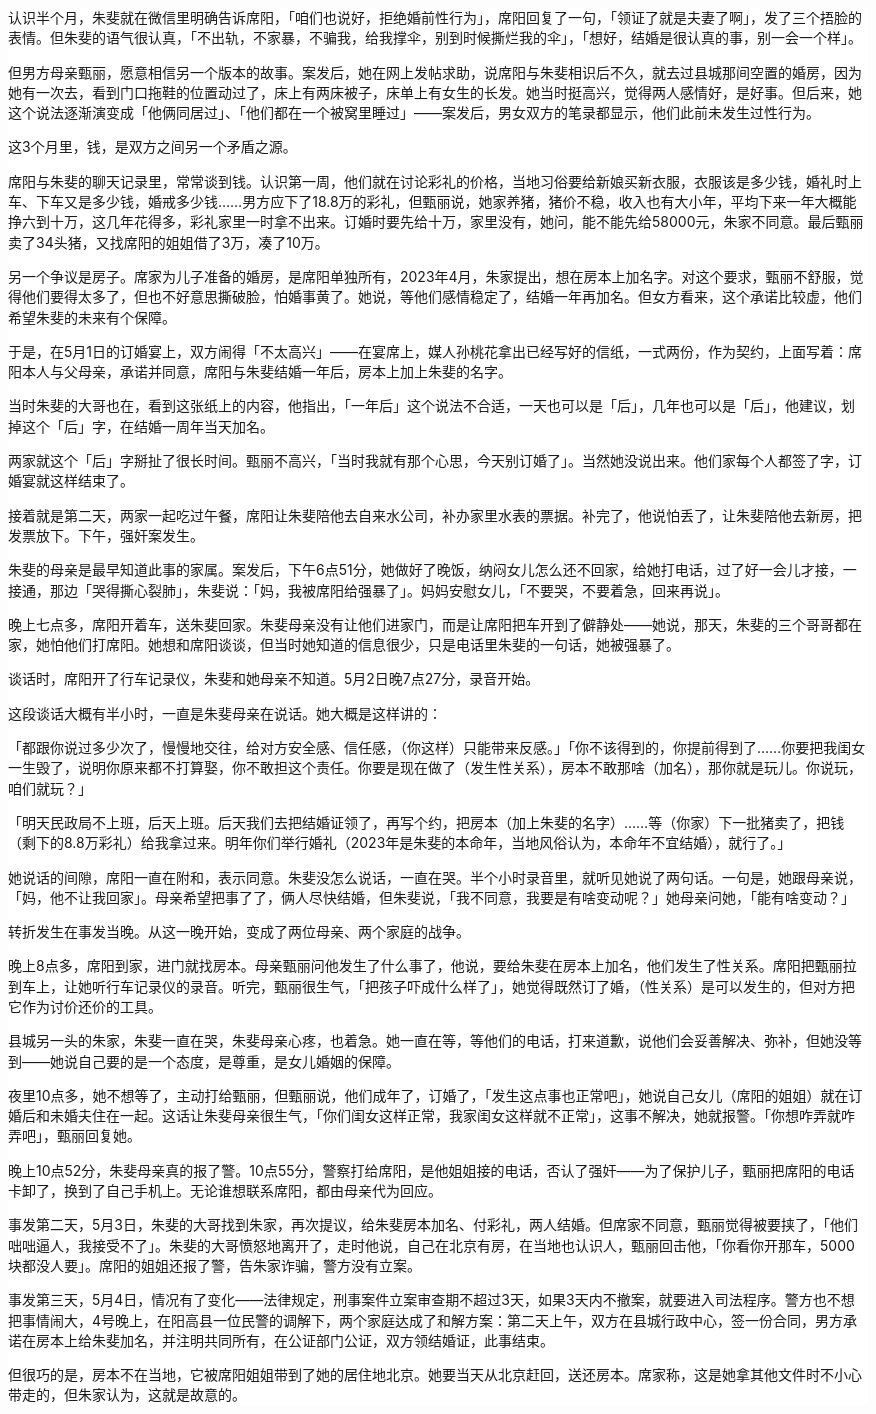 认识半个月，朱斐就在微信里明确告诉席阳，「咱们也说好，拒绝婚前性行为」，席阳回复了一句，「领证了就是夫妻了啊」，发了三个捂脸的表情。但朱斐的语气很认真，「不出轨，不家暴，不骗我，给我撑伞，别到时候撕烂我的伞」，「想好，结婚是很认真的事，别一会一个样」。

但男方母亲甄丽，愿意相信另一个版本的故事。案发后，她在网上发帖求助，说席阳与朱斐相识后不久，就去过县城那间空置的婚房，因为她有一次去，看到门口拖鞋的位置动过了，床上有两床被子，床单上有女生的长发。她当时挺高兴，觉得两人感情好，是好事。但后来，她这个说法逐渐演变成「他俩同居过」、「他们都在一个被窝里睡过」——案发后，男女双方的笔录都显示，他们此前未发生过性行为。

这3个月里，钱，是双方之间另一个矛盾之源。

席阳与朱斐的聊天记录里，常常谈到钱。认识第一周，他们就在讨论彩礼的价格，当地习俗要给新娘买新衣服，衣服该是多少钱，婚礼时上车、下车又是多少钱，婚戒多少钱……男方应下了18.8万的彩礼，但甄丽说，她家养猪，猪价不稳，收入也有大小年，平均下来一年大概能挣六到十万，这几年花得多，彩礼家里一时拿不出来。订婚时要先给十万，家里没有，她问，能不能先给58000元，朱家不同意。最后甄丽卖了34头猪，又找席阳的姐姐借了3万，凑了10万。

另一个争议是房子。席家为儿子准备的婚房，是席阳单独所有，2023年4月，朱家提出，想在房本上加名字。对这个要求，甄丽不舒服，觉得他们要得太多了，但也不好意思撕破脸，怕婚事黄了。她说，等他们感情稳定了，结婚一年再加名。但女方看来，这个承诺比较虚，他们希望朱斐的未来有个保障。

于是，在5月1日的订婚宴上，双方闹得「不太高兴」——在宴席上，媒人孙桃花拿出已经写好的信纸，一式两份，作为契约，上面写着：席阳本人与父母亲，承诺并同意，席阳与朱斐结婚一年后，房本上加上朱斐的名字。

当时朱斐的大哥也在，看到这张纸上的内容，他指出，「一年后」这个说法不合适，一天也可以是「后」，几年也可以是「后」，他建议，划掉这个「后」字，在结婚一周年当天加名。

两家就这个「后」字掰扯了很长时间。甄丽不高兴，「当时我就有那个心思，今天别订婚了」。当然她没说出来。他们家每个人都签了字，订婚宴就这样结束了。

接着就是第二天，两家一起吃过午餐，席阳让朱斐陪他去自来水公司，补办家里水表的票据。补完了，他说怕丢了，让朱斐陪他去新房，把发票放下。下午，强奸案发生。

朱斐的母亲是最早知道此事的家属。案发后，下午6点51分，她做好了晚饭，纳闷女儿怎么还不回家，给她打电话，过了好一会儿才接，一接通，那边「哭得撕心裂肺」，朱斐说：「妈，我被席阳给强暴了」。妈妈安慰女儿，「不要哭，不要着急，回来再说」。

晚上七点多，席阳开着车，送朱斐回家。朱斐母亲没有让他们进家门，而是让席阳把车开到了僻静处——她说，那天，朱斐的三个哥哥都在家，她怕他们打席阳。她想和席阳谈谈，但当时她知道的信息很少，只是电话里朱斐的一句话，她被强暴了。

谈话时，席阳开了行车记录仪，朱斐和她母亲不知道。5月2日晚7点27分，录音开始。

这段谈话大概有半小时，一直是朱斐母亲在说话。她大概是这样讲的：

「都跟你说过多少次了，慢慢地交往，给对方安全感、信任感，（你这样）只能带来反感。」「你不该得到的，你提前得到了……你要把我闺女一生毁了，说明你原来都不打算娶，你不敢担这个责任。你要是现在做了（发生性关系），房本不敢那啥（加名），那你就是玩儿。你说玩，咱们就玩？」

「明天民政局不上班，后天上班。后天我们去把结婚证领了，再写个约，把房本（加上朱斐的名字）……等（你家）下一批猪卖了，把钱（剩下的8.8万彩礼）给我拿过来。明年你们举行婚礼（2023年是朱斐的本命年，当地风俗认为，本命年不宜结婚），就行了。」

她说话的间隙，席阳一直在附和，表示同意。朱斐没怎么说话，一直在哭。半个小时录音里，就听见她说了两句话。一句是，她跟母亲说，「妈，他不让我回家」。母亲希望把事了了，俩人尽快结婚，但朱斐说，「我不同意，我要是有啥变动呢？」她母亲问她，「能有啥变动？」

转折发生在事发当晚。从这一晚开始，变成了两位母亲、两个家庭的战争。

晚上8点多，席阳到家，进门就找房本。母亲甄丽问他发生了什么事了，他说，要给朱斐在房本上加名，他们发生了性关系。席阳把甄丽拉到车上，让她听行车记录仪的录音。听完，甄丽很生气，「把孩子吓成什么样了」，她觉得既然订了婚，（性关系）是可以发生的，但对方把它作为讨价还价的工具。

县城另一头的朱家，朱斐一直在哭，朱斐母亲心疼，也着急。她一直在等，等他们的电话，打来道歉，说他们会妥善解决、弥补，但她没等到——她说自己要的是一个态度，是尊重，是女儿婚姻的保障。

夜里10点多，她不想等了，主动打给甄丽，但甄丽说，他们成年了，订婚了，「发生这点事也正常吧」，她说自己女儿（席阳的姐姐）就在订婚后和未婚夫住在一起。这话让朱斐母亲很生气，「你们闺女这样正常，我家闺女这样就不正常」，这事不解决，她就报警。「你想咋弄就咋弄吧」，甄丽回复她。

晚上10点52分，朱斐母亲真的报了警。10点55分，警察打给席阳，是他姐姐接的电话，否认了强奸——为了保护儿子，甄丽把席阳的电话卡卸了，换到了自己手机上。无论谁想联系席阳，都由母亲代为回应。

事发第二天，5月3日，朱斐的大哥找到朱家，再次提议，给朱斐房本加名、付彩礼，两人结婚。但席家不同意，甄丽觉得被要挟了，「他们咄咄逼人，我接受不了」。朱斐的大哥愤怒地离开了，走时他说，自己在北京有房，在当地也认识人，甄丽回击他，「你看你开那车，5000块都没人要」。席阳的姐姐还报了警，告朱家诈骗，警方没有立案。

事发第三天，5月4日，情况有了变化——法律规定，刑事案件立案审查期不超过3天，如果3天内不撤案，就要进入司法程序。警方也不想把事情闹大，4号晚上，在阳高县一位民警的调解下，两个家庭达成了和解方案：第二天上午，双方在县城行政中心，签一份合同，男方承诺在房本上给朱斐加名，并注明共同所有，在公证部门公证，双方领结婚证，此事结束。

但很巧的是，房本不在当地，它被席阳姐姐带到了她的居住地北京。她要当天从北京赶回，送还房本。席家称，这是她拿其他文件时不小心带走的，但朱家认为，这就是故意的。
